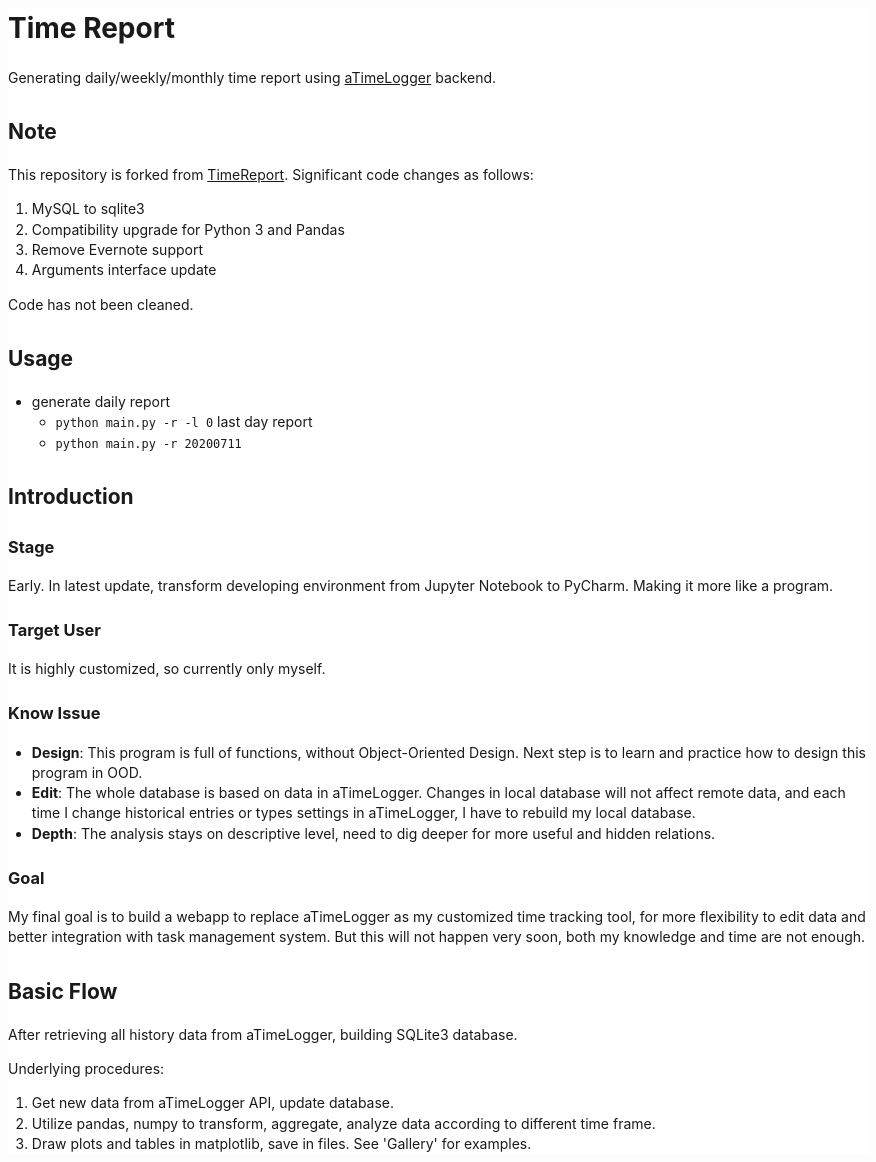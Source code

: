# Time Report
Generating daily/weekly/monthly time report using [aTimeLogger](http://www.atimelogger.com) backend.

## Note
This repository is forked from [TimeReport](https://github.com/YujiShen/TimeReport).
Significant code changes as follows:
1. MySQL to sqlite3
2. Compatibility upgrade for Python 3 and Pandas
3. Remove Evernote support
4. Arguments interface update

Code has not been cleaned.

## Usage
- generate daily report
    - `python main.py -r -l 0` last day report
    - `python main.py -r 20200711`
## Introduction
### Stage
Early. In latest update, transform developing environment from Jupyter Notebook to PyCharm. Making it more like a program.

### Target User
It is highly customized, so currently only myself.

### Know Issue
* __Design__: This program is full of functions, without Object-Oriented Design. Next step is to learn and practice how to design this program in OOD.
* __Edit__: The whole database is based on data in aTimeLogger. Changes in local database will not affect remote data, and each time I change historical entries or types settings in aTimeLogger, I have to rebuild my local database.
* __Depth__: The analysis stays on descriptive level, need to dig deeper for more useful and hidden relations.

### Goal
My final goal is to build a webapp to replace aTimeLogger as my customized time tracking tool, for more flexibility to edit data and better integration with task management system. But this will not happen very soon, both my knowledge and time are not enough.

## Basic Flow
After retrieving all history data from aTimeLogger, building SQLite3 database.

Underlying procedures:

1. Get new data from aTimeLogger API, update database.
2. Utilize pandas, numpy to transform, aggregate, analyze data according to different time frame.
3. Draw plots and tables in matplotlib, save in files. See 'Gallery' for examples.
